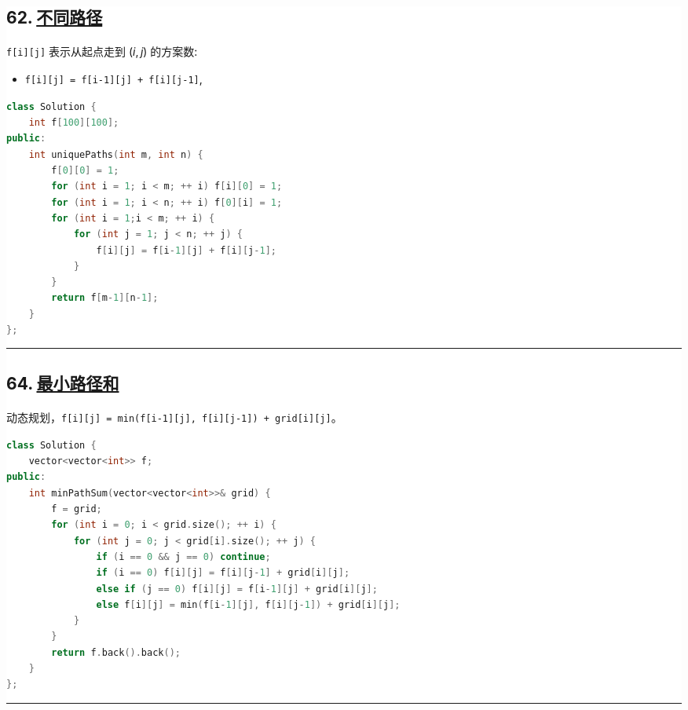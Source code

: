 
## 62. [不同路径](https://leetcode.cn/problems/unique-paths/description/?envType=study-plan-v2&envId=top-100-liked)

`f[i][j]` 表示从起点走到 $(i, j)$ 的方案数:

- `f[i][j] = f[i-1][j] + f[i][j-1]`,

```cpp
class Solution {
    int f[100][100];
public:
    int uniquePaths(int m, int n) {
        f[0][0] = 1;
        for (int i = 1; i < m; ++ i) f[i][0] = 1;
        for (int i = 1; i < n; ++ i) f[0][i] = 1;
        for (int i = 1;i < m; ++ i) {
            for (int j = 1; j < n; ++ j) {
                f[i][j] = f[i-1][j] + f[i][j-1];
            }
        }
        return f[m-1][n-1];
    }
};
```

---

## 64. [最小路径和](https://leetcode.cn/problems/minimum-path-sum/description/?envType=study-plan-v2&envId=top-100-liked)

动态规划，`f[i][j] = min(f[i-1][j], f[i][j-1]) + grid[i][j]`。

```cpp
class Solution {
    vector<vector<int>> f;
public:
    int minPathSum(vector<vector<int>>& grid) {
        f = grid;
        for (int i = 0; i < grid.size(); ++ i) {
            for (int j = 0; j < grid[i].size(); ++ j) {
                if (i == 0 && j == 0) continue;
                if (i == 0) f[i][j] = f[i][j-1] + grid[i][j];
                else if (j == 0) f[i][j] = f[i-1][j] + grid[i][j];
                else f[i][j] = min(f[i-1][j], f[i][j-1]) + grid[i][j];
            }
        }
        return f.back().back();
    }
};
```

---
